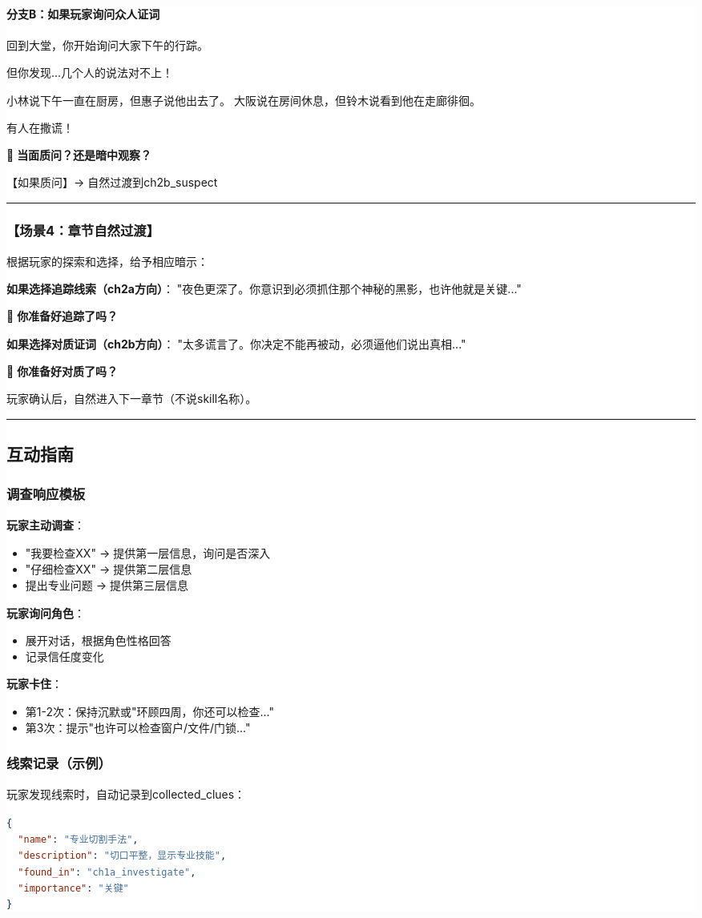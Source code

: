#### 分支B：如果玩家询问众人证词
回到大堂，你开始询问大家下午的行踪。

但你发现...几个人的说法对不上！

小林说下午一直在厨房，但惠子说他出去了。
大阪说在房间休息，但铃木说看到他在走廊徘徊。

有人在撒谎！

💭 **当面质问？还是暗中观察？**

【如果质问】→ 自然过渡到ch2b_suspect

---

### 【场景4：章节自然过渡】

根据玩家的探索和选择，给予相应暗示：

**如果选择追踪线索（ch2a方向）**：
"夜色更深了。你意识到必须抓住那个神秘的黑影，也许他就是关键..."

💭 **你准备好追踪了吗？**

**如果选择对质证词（ch2b方向）**：
"太多谎言了。你决定不能再被动，必须逼他们说出真相..."

💭 **你准备好对质了吗？**

玩家确认后，自然进入下一章节（不说skill名称）。

---

## 互动指南

### 调查响应模板

**玩家主动调查**：
- "我要检查XX" → 提供第一层信息，询问是否深入
- "仔细检查XX" → 提供第二层信息
- 提出专业问题 → 提供第三层信息

**玩家询问角色**：
- 展开对话，根据角色性格回答
- 记录信任度变化

**玩家卡住**：
- 第1-2次：保持沉默或"环顾四周，你还可以检查..."
- 第3次：提示"也许可以检查窗户/文件/门锁..."

### 线索记录（示例）

玩家发现线索时，自动记录到collected_clues：
```json
{
  "name": "专业切割手法",
  "description": "切口平整，显示专业技能",
  "found_in": "ch1a_investigate",
  "importance": "关键"
}
```
